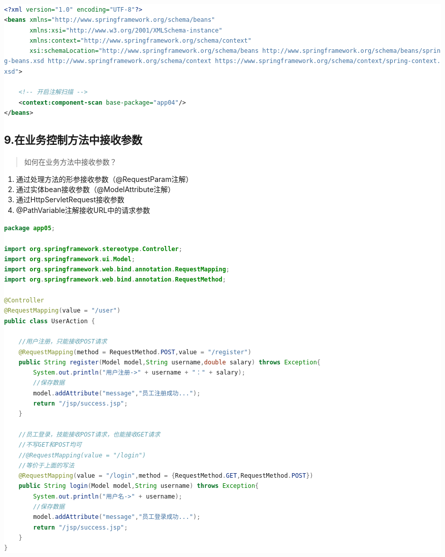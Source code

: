 ```xml
<?xml version="1.0" encoding="UTF-8"?>
<beans xmlns="http://www.springframework.org/schema/beans"
       xmlns:xsi="http://www.w3.org/2001/XMLSchema-instance"
       xmlns:context="http://www.springframework.org/schema/context"
       xsi:schemaLocation="http://www.springframework.org/schema/beans http://www.springframework.org/schema/beans/spring-beans.xsd http://www.springframework.org/schema/context https://www.springframework.org/schema/context/spring-context.xsd">

    <!-- 开启注解扫描 -->
    <context:component-scan base-package="app04"/>
</beans>
```

## 9.在业务控制方法中接收参数

> 如何在业务方法中接收参数？

1. 通过处理方法的形参接收参数（@RequestParam注解）
2. 通过实体bean接收参数（@ModelAttribute注解）
3. 通过HttpServletRequest接收参数
4. @PathVariable注解接收URL中的请求参数

```java
package app05;

import org.springframework.stereotype.Controller;
import org.springframework.ui.Model;
import org.springframework.web.bind.annotation.RequestMapping;
import org.springframework.web.bind.annotation.RequestMethod;

@Controller
@RequestMapping(value = "/user")
public class UserAction {

    //用户注册，只能接收POST请求
    @RequestMapping(method = RequestMethod.POST,value = "/register")
    public String register(Model model,String username,double salary) throws Exception{
        System.out.println("用户注册->" + username + "：" + salary);
        //保存数据
        model.addAttribute("message","员工注册成功...");
        return "/jsp/success.jsp";
    }

    //员工登录，技能接收POST请求，也能接收GET请求
    //不写GET和POST均可
    //@RequestMapping(value = "/login")
    //等价于上面的写法
    @RequestMapping(value = "/login",method = {RequestMethod.GET,RequestMethod.POST})
    public String login(Model model,String username) throws Exception{
        System.out.println("用户名->" + username);
        //保存数据
        model.addAttribute("message","员工登录成功...");
        return "/jsp/success.jsp";
    }
}
```
